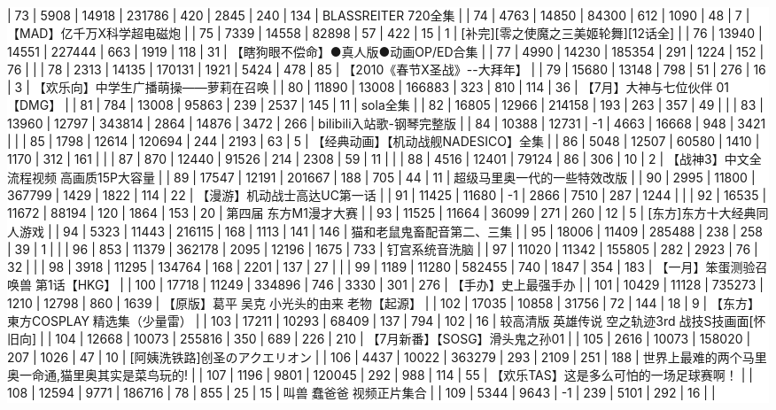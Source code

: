 | 73  | 5908  | 14918   | 231786  | 420   | 2845     | 240   | 134   | BLASSREITER 720全集                                     |
| 74  | 4763  | 14850   | 84300   | 612   | 1090     | 48    | 7     | 【MAD】亿千万X科学超电磁炮                              |
| 75  | 7339  | 14558   | 82898   | 57    | 422      | 15    | 1     | [补完][零之使魔之三美姬轮舞][12话全]                    |
| 76  | 13940 | 14551   | 227444  | 663   | 1919     | 118   | 31    | 【瞎狗眼不偿命】●真人版●动画OP/ED合集                   |
| 77  | 4990  | 14230   | 185354  | 291   | 1224     | 152   | 76    |                                                         |
| 78  | 2313  | 14135   | 170131  | 1921  | 5424     | 478   | 85    | 【2010《春节X圣战》--大拜年】                           |
| 79  | 15680 | 13148   | 798     | 51    | 276      | 16    | 3     | 【欢乐向】中学生广播萌操——萝莉在召唤                    |
| 80  | 11890 | 13008   | 166883  | 323   | 810      | 114   | 36    | 【7月】大神与七位伙伴 01【DMG】                         |
| 81  | 784   | 13008   | 95863   | 239   | 2537     | 145   | 11    | sola全集                                                |
| 82  | 16805 | 12966   | 214158  | 193   | 263      | 357   | 49    |                                                         |
| 83  | 13960 | 12797   | 343814  | 2864  | 14876    | 3472  | 266   | bilibili入站歌-钢琴完整版                               |
| 84  | 10388 | 12731   | -1      | 4663  | 16668    | 948   | 3421  |                                                         |
| 85  | 1798  | 12614   | 120694  | 244   | 2193     | 63    | 5     | 【经典动画】【机动战舰NADESICO】全集                    |
| 86  | 5048  | 12507   | 60580   | 1410  | 1170     | 312   | 161   |                                                         |
| 87  | 870   | 12440   | 91526   | 214   | 2308     | 59    | 11    |                                                         |
| 88  | 4516  | 12401   | 79124   | 86    | 306      | 10    | 2     | 【战神3】中文全流程视频 高画质15P大容量                 |
| 89  | 17547 | 12191   | 201667  | 188   | 705      | 44    | 11    | 超级马里奥一代的一些特效改版                            |
| 90  | 2995  | 11800   | 367799  | 1429  | 1822     | 114   | 22    | 【漫游】机动战士高达UC第一话                            |
| 91  | 11425 | 11680   | -1      | 2866  | 7510     | 287   | 1244  |                                                         |
| 92  | 16535 | 11672   | 88194   | 120   | 1864     | 153   | 20    | 第四届 东方M1漫才大赛                                   |
| 93  | 11525 | 11664   | 36099   | 271   | 260      | 12    | 5     | [东方]东方十大经典同人游戏                              |
| 94  | 5323  | 11443   | 216115  | 168   | 1113     | 141   | 146   | 猫和老鼠鬼畜配音第二、三集                              |
| 95  | 18006 | 11409   | 285488  | 238   | 258      | 39    | 1     |                                                         |
| 96  | 853   | 11379   | 362178  | 2095  | 12196    | 1675  | 733   | 钉宫系统音洗脑                                          |
| 97  | 11020 | 11342   | 155805  | 282   | 2923     | 76    | 32    |                                                         |
| 98  | 3918  | 11295   | 134764  | 168   | 2201     | 137   | 27    |                                                         |
| 99  | 1189  | 11280   | 582455  | 740   | 1847     | 354   | 183   | 【一月】笨蛋测验召唤兽 第1话【HKG】                     |
| 100 | 17718 | 11249   | 334896  | 746   | 3330     | 301   | 276   | 【手办】史上最强手办                                    |
| 101 | 10429 | 11128   | 735273  | 1210  | 12798    | 860   | 1639  | 【原版】葛平 吴克 小光头的由来 老物【起源】             |
| 102 | 17035 | 10858   | 31756   | 72    | 144      | 18    | 9     | 【东方】東方COSPLAY 精选集（少量雷）                    |
| 103 | 17211 | 10293   | 68409   | 137   | 794      | 102   | 16    | 较高清版 英雄传说 空之轨迹3rd 战技S技画面[怀旧向]       |
| 104 | 12668 | 10073   | 255816  | 350   | 689      | 226   | 210   | 【7月新番】【SOSG】滑头鬼之孙01                         |
| 105 | 2616  | 10073   | 158020  | 207   | 1026     | 47    | 10    | [阿姨洗铁路]创圣のアクエリオン                          |
| 106 | 4437  | 10022   | 363279  | 293   | 2109     | 251   | 188   | 世界上最难的两个马里奥一命通,猫里奥其实是菜鸟玩的!      |
| 107 | 1196  | 9801    | 120045  | 292   | 988      | 114   | 55    | 【欢乐TAS】这是多么可怕的一场足球赛啊！                 |
| 108 | 12594 | 9771    | 186716  | 78    | 855      | 25    | 15    | 叫兽 蠢爸爸 视频正片集合                                |
| 109 | 5344  | 9643    | -1      | 239   | 5101     | 292   | 16    |                                                         |